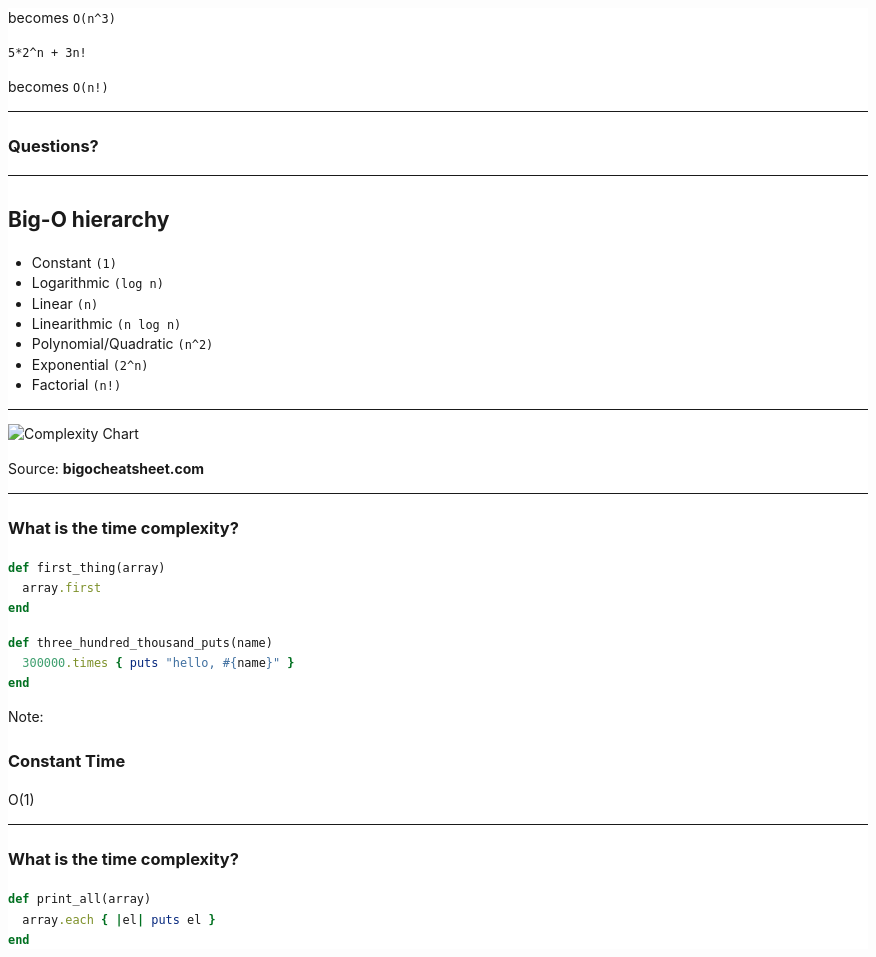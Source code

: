   becomes `O(n^3)`

`5*2^n + 3n!`

  becomes `O(n!)`

---

### Questions?

---

## Big-O hierarchy

- Constant `(1)`
- Logarithmic `(log n)`
- Linear `(n)`
- Linearithmic `(n log n)`
- Polynomial/Quadratic `(n^2)`
- Exponential `(2^n)`
- Factorial `(n!)`

---

![Complexity Chart](https://bigocheatsheet.com/img/big-o-complexity-chart.png "Complexity Chart")

Source: **bigocheatsheet.com**

---
### What is the time complexity?

>

```ruby
def first_thing(array)
  array.first
end
```

```ruby
def three_hundred_thousand_puts(name)
  300000.times { puts "hello, #{name}" }
end
```
Note: 
### Constant Time
O(1)

---

### What is the time complexity?

>
```ruby
def print_all(array)
  array.each { |el| puts el }
end
```
